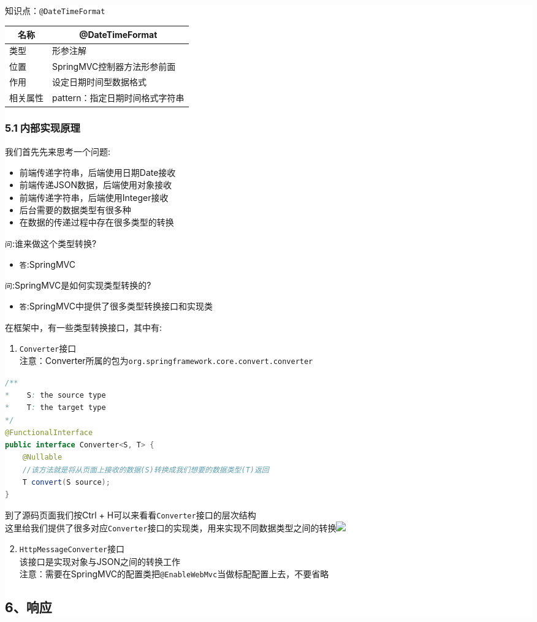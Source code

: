 

知识点：`@DateTimeFormat`

|名称|@DateTimeFormat|
|---|---|
|类型|形参注解|
|位置|SpringMVC控制器方法形参前面|
|作用|设定日期时间型数据格式|
|相关属性|pattern：指定日期时间格式字符串|
### 5.1 内部实现原理

我们首先先来思考一个问题:

- 前端传递字符串，后端使用日期Date接收
- 前端传递JSON数据，后端使用对象接收
- 前端传递字符串，后端使用Integer接收
- 后台需要的数据类型有很多种
- 在数据的传递过程中存在很多类型的转换

`问`:谁来做这个类型转换?

- `答`:SpringMVC

`问`:SpringMVC是如何实现类型转换的?

- `答`:SpringMVC中提供了很多类型转换接口和实现类

在框架中，有一些类型转换接口，其中有:

1. `Converter`接口  
	注意：Converter所属的包为`org.springframework.core.convert.converter`
```java
/**  
*    S: the source type  
*    T: the target type  
*/  
@FunctionalInterface  
public interface Converter<S, T> {  
    @Nullable  
    //该方法就是将从页面上接收的数据(S)转换成我们想要的数据类型(T)返回  
    T convert(S source);  
}
```

到了源码页面我们按Ctrl + H可以来看看`Converter`接口的层次结构  
这里给我们提供了很多对应`Converter`接口的实现类，用来实现不同数据类型之间的转换![](https://image-for.oss-cn-guangzhou.aliyuncs.com/for-obsidian/Java_Study/2_%E5%AD%A6%E4%B9%A0%E7%AC%94%E8%AE%B0/1_Java%E8%AF%AD%E8%A8%80%E6%A0%B8%E5%BF%83/1_Java%E5%9F%BA%E7%A1%80/1_Java%E5%A4%8D%E4%B9%A0%E7%AC%94%E8%AE%B0/image-20230922212221743.png)


2.  `HttpMessageConverter`接口  
    该接口是实现对象与JSON之间的转换工作  
    注意：需要在SpringMVC的配置类把`@EnableWebMvc`当做标配配置上去，不要省略
## 6、响应
